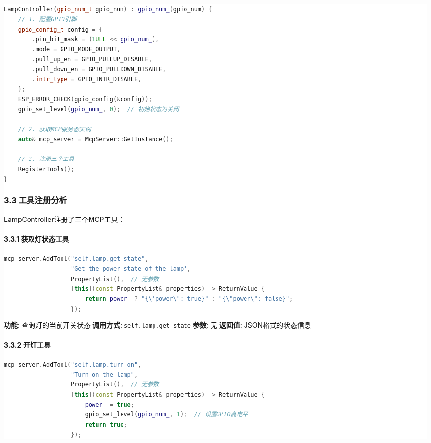 ```cpp
LampController(gpio_num_t gpio_num) : gpio_num_(gpio_num) {
    // 1. 配置GPIO引脚
    gpio_config_t config = {
        .pin_bit_mask = (1ULL << gpio_num_),
        .mode = GPIO_MODE_OUTPUT,
        .pull_up_en = GPIO_PULLUP_DISABLE,
        .pull_down_en = GPIO_PULLDOWN_DISABLE,
        .intr_type = GPIO_INTR_DISABLE,
    };
    ESP_ERROR_CHECK(gpio_config(&config));
    gpio_set_level(gpio_num_, 0);  // 初始状态为关闭

    // 2. 获取MCP服务器实例
    auto& mcp_server = McpServer::GetInstance();
    
    // 3. 注册三个工具
    RegisterTools();
}
```

### 3.3 工具注册分析

LampController注册了三个MCP工具：

#### 3.3.1 获取灯状态工具

```cpp
mcp_server.AddTool("self.lamp.get_state", 
                   "Get the power state of the lamp", 
                   PropertyList(),  // 无参数
                   [this](const PropertyList& properties) -> ReturnValue {
                       return power_ ? "{\"power\": true}" : "{\"power\": false}";
                   });
```

**功能**: 查询灯的当前开关状态
**调用方式**: `self.lamp.get_state`
**参数**: 无
**返回值**: JSON格式的状态信息

#### 3.3.2 开灯工具

```cpp
mcp_server.AddTool("self.lamp.turn_on", 
                   "Turn on the lamp", 
                   PropertyList(),  // 无参数
                   [this](const PropertyList& properties) -> ReturnValue {
                       power_ = true;
                       gpio_set_level(gpio_num_, 1);  // 设置GPIO高电平
                       return true;
                   });
```

